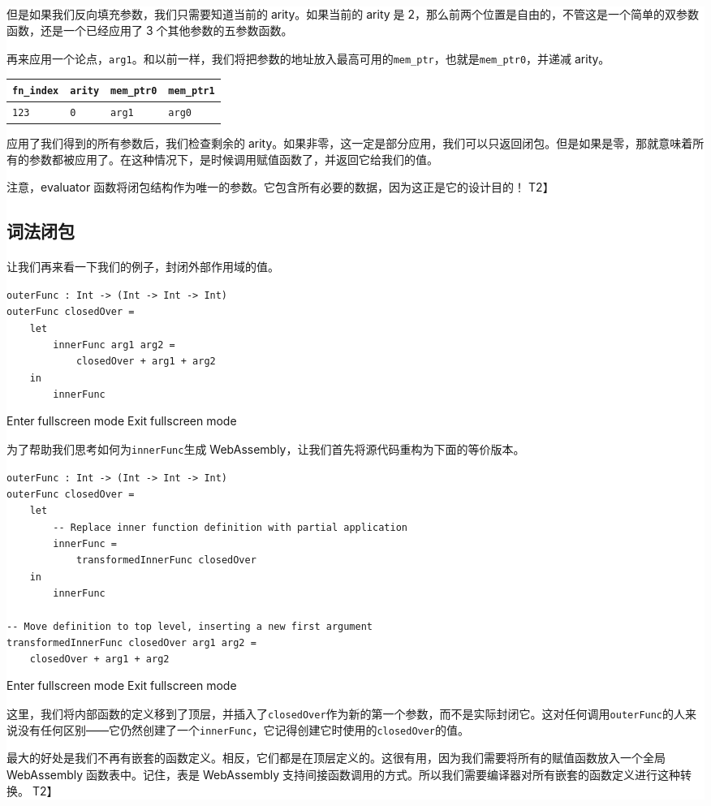 但是如果我们反向填充参数，我们只需要知道当前的 arity。如果当前的 arity 是 2，那么前两个位置是自由的，不管这是一个简单的双参数函数，还是一个已经应用了 3 个其他参数的五参数函数。

再来应用一个论点，`arg1`。和以前一样，我们将把参数的地址放入最高可用的`mem_ptr`，也就是`mem_ptr0`，并递减 arity。

| `fn_index` | `arity` | `mem_ptr0` | `mem_ptr1` |
| --- | --- | --- | --- |
| `123` | `0` | `arg1` | `arg0` |

应用了我们得到的所有参数后，我们检查剩余的 arity。如果非零，这一定是部分应用，我们可以只返回闭包。但是如果是零，那就意味着所有的参数都被应用了。在这种情况下，是时候调用赋值函数了，并返回它给我们的值。

注意，evaluator 函数将闭包结构作为唯一的参数。它包含所有必要的数据，因为这正是它的设计目的！
T2】

## 词法闭包

让我们再来看一下我们的例子，封闭外部作用域的值。

```
outerFunc : Int -> (Int -> Int -> Int)
outerFunc closedOver =
    let
        innerFunc arg1 arg2 =
            closedOver + arg1 + arg2
    in
        innerFunc 
```

Enter fullscreen mode Exit fullscreen mode

为了帮助我们思考如何为`innerFunc`生成 WebAssembly，让我们首先将源代码重构为下面的等价版本。

```
outerFunc : Int -> (Int -> Int -> Int)
outerFunc closedOver =
    let
        -- Replace inner function definition with partial application
        innerFunc =
            transformedInnerFunc closedOver
    in
        innerFunc

-- Move definition to top level, inserting a new first argument
transformedInnerFunc closedOver arg1 arg2 =
    closedOver + arg1 + arg2 
```

Enter fullscreen mode Exit fullscreen mode

这里，我们将内部函数的定义移到了顶层，并插入了`closedOver`作为新的第一个参数，而不是实际封闭它。这对任何调用`outerFunc`的人来说没有任何区别——它仍然创建了一个`innerFunc`，它记得创建它时使用的`closedOver`的值。

最大的好处是我们不再有嵌套的函数定义。相反，它们都是在顶层定义的。这很有用，因为我们需要将所有的赋值函数放入一个全局 WebAssembly 函数表中。记住，表是 WebAssembly 支持间接函数调用的方式。所以我们需要编译器对所有嵌套的函数定义进行这种转换。
T2】
